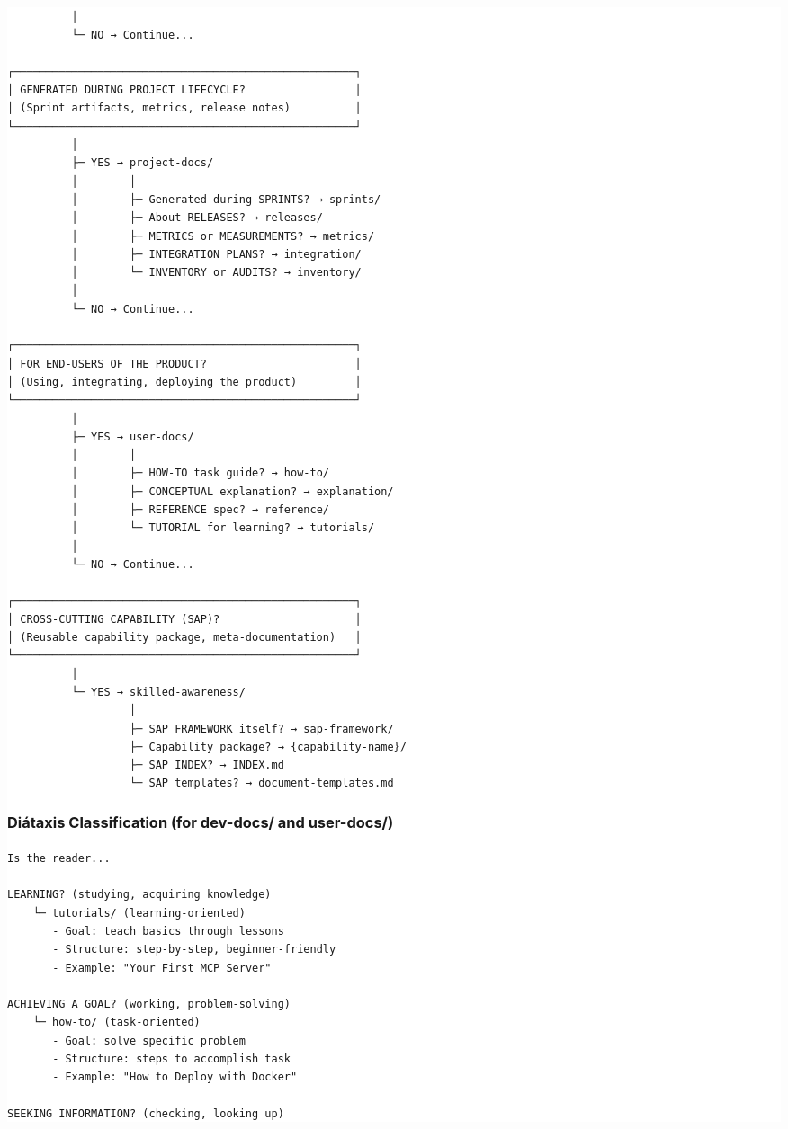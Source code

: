 ```
          │
          └─ NO → Continue...

┌─────────────────────────────────────────────────────┐
│ GENERATED DURING PROJECT LIFECYCLE?                 │
│ (Sprint artifacts, metrics, release notes)          │
└─────────────────────────────────────────────────────┘
          │
          ├─ YES → project-docs/
          │        │
          │        ├─ Generated during SPRINTS? → sprints/
          │        ├─ About RELEASES? → releases/
          │        ├─ METRICS or MEASUREMENTS? → metrics/
          │        ├─ INTEGRATION PLANS? → integration/
          │        └─ INVENTORY or AUDITS? → inventory/
          │
          └─ NO → Continue...

┌─────────────────────────────────────────────────────┐
│ FOR END-USERS OF THE PRODUCT?                       │
│ (Using, integrating, deploying the product)         │
└─────────────────────────────────────────────────────┘
          │
          ├─ YES → user-docs/
          │        │
          │        ├─ HOW-TO task guide? → how-to/
          │        ├─ CONCEPTUAL explanation? → explanation/
          │        ├─ REFERENCE spec? → reference/
          │        └─ TUTORIAL for learning? → tutorials/
          │
          └─ NO → Continue...

┌─────────────────────────────────────────────────────┐
│ CROSS-CUTTING CAPABILITY (SAP)?                     │
│ (Reusable capability package, meta-documentation)   │
└─────────────────────────────────────────────────────┘
          │
          └─ YES → skilled-awareness/
                   │
                   ├─ SAP FRAMEWORK itself? → sap-framework/
                   ├─ Capability package? → {capability-name}/
                   ├─ SAP INDEX? → INDEX.md
                   └─ SAP templates? → document-templates.md
```

### Diátaxis Classification (for dev-docs/ and user-docs/)

```
Is the reader...

LEARNING? (studying, acquiring knowledge)
    └─ tutorials/ (learning-oriented)
       - Goal: teach basics through lessons
       - Structure: step-by-step, beginner-friendly
       - Example: "Your First MCP Server"

ACHIEVING A GOAL? (working, problem-solving)
    └─ how-to/ (task-oriented)
       - Goal: solve specific problem
       - Structure: steps to accomplish task
       - Example: "How to Deploy with Docker"

SEEKING INFORMATION? (checking, looking up)
```